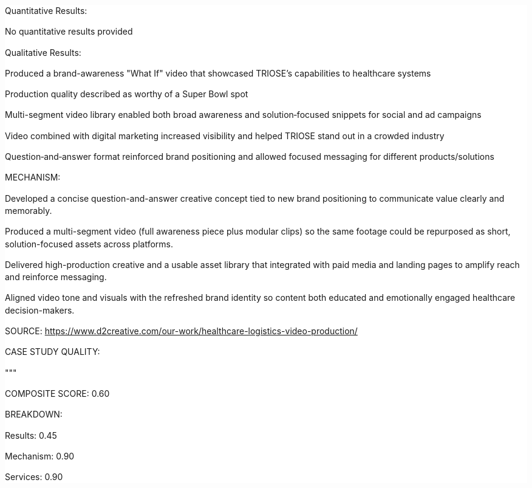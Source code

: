 Quantitative Results:


No quantitative results provided


Qualitative Results:


Produced a brand-awareness "What If" video that showcased TRIOSE’s capabilities to healthcare systems


Production quality described as worthy of a Super Bowl spot


Multi-segment video library enabled both broad awareness and solution‑focused snippets for social and ad campaigns


Video combined with digital marketing increased visibility and helped TRIOSE stand out in a crowded industry


Question‑and‑answer format reinforced brand positioning and allowed focused messaging for different products/solutions


MECHANISM:


Developed a concise question-and-answer creative concept tied to new brand positioning to communicate value clearly and memorably.


Produced a multi-segment video (full awareness piece plus modular clips) so the same footage could be repurposed as short, solution-focused assets across platforms.


Delivered high-production creative and a usable asset library that integrated with paid media and landing pages to amplify reach and reinforce messaging.


Aligned video tone and visuals with the refreshed brand identity so content both educated and emotionally engaged healthcare decision-makers.


SOURCE: https://www.d2creative.com/our-work/healthcare-logistics-video-production/


CASE STUDY QUALITY:


"""


COMPOSITE SCORE: 0.60


BREAKDOWN:


Results: 0.45


Mechanism: 0.90


Services: 0.90

